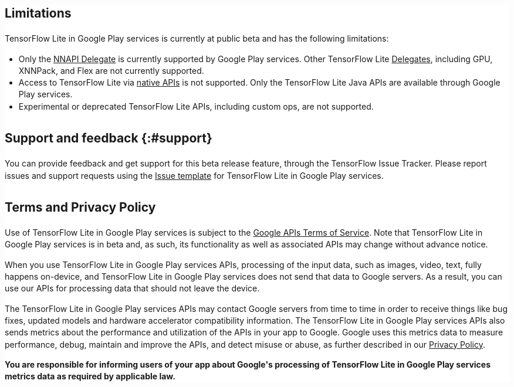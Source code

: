 
## Limitations

TensorFlow Lite in Google Play services is currently at public beta and has the
following limitations:

*   Only the [NNAPI Delegate](https://www.tensorflow.org/lite/performance/nnapi)
    is currently supported by Google Play services. Other TensorFlow Lite
    [Delegates](https://www.tensorflow.org/lite/performance/delegates),
    including GPU, XNNPack, and Flex are not currently supported.
*   Access to TensorFlow Lite via
    [native APIs](https://www.tensorflow.org/lite/guide/inference#load_and_run_a_model_in_c)
    is not supported. Only the TensorFlow Lite Java APIs are available through
    Google Play services.
*   Experimental or deprecated TensorFlow Lite APIs, including custom ops, are
    not supported.


## Support and feedback {:#support}

You can provide feedback and get support for this beta release feature, through
the TensorFlow Issue Tracker. Please report issues and support requests using
the
[Issue template](https://github.com/tensorflow/tensorflow/issues/new?assignees=&labels=type%3Aothers&template=100-tflite-in-play-services.md)
for TensorFlow Lite in Google Play services.


## Terms and Privacy Policy

Use of TensorFlow Lite in Google Play services is subject to the [Google APIs
Terms of Service](https://developers.google.com/terms/).
Note that TensorFlow Lite in Google Play services is in beta and, as such, its
functionality as well as associated APIs may change without advance notice.

When you use TensorFlow Lite in Google Play services APIs, processing of the
input data, such as images, video, text, fully happens on-device, and TensorFlow
Lite in Google Play services does not send that data to Google servers. As a
result, you can use our APIs for processing data that should not leave the
device.

The TensorFlow Lite in Google Play services APIs may contact Google servers
from time to time in order to receive things like bug fixes, updated models and
hardware accelerator compatibility information. The TensorFlow Lite in Google
Play services APIs also sends metrics about the performance and utilization of
the APIs in your app to Google. Google uses this metrics data to measure
performance, debug, maintain and improve the APIs, and detect misuse or abuse,
as further described in our [Privacy
Policy](https://policies.google.com/privacy).

**You are responsible for informing users of your app about Google's processing
of TensorFlow Lite in Google Play services metrics data as required by
applicable law.**
